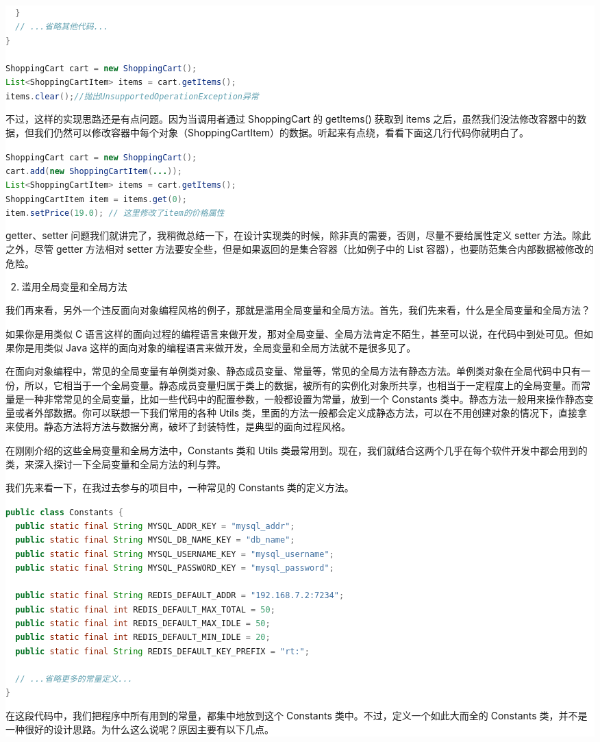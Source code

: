 ```java
  }
  // ...省略其他代码...
}

ShoppingCart cart = new ShoppingCart();
List<ShoppingCartItem> items = cart.getItems();
items.clear();//抛出UnsupportedOperationException异常
```

不过，这样的实现思路还是有点问题。因为当调用者通过 ShoppingCart 的 getItems() 获取到 items 之后，虽然我们没法修改容器中的数据，但我们仍然可以修改容器中每个对象（ShoppingCartItem）的数据。听起来有点绕，看看下面这几行代码你就明白了。

```java
ShoppingCart cart = new ShoppingCart();
cart.add(new ShoppingCartItem(...));
List<ShoppingCartItem> items = cart.getItems();
ShoppingCartItem item = items.get(0);
item.setPrice(19.0); // 这里修改了item的价格属性
```

getter、setter 问题我们就讲完了，我稍微总结一下，在设计实现类的时候，除非真的需要，否则，尽量不要给属性定义 setter 方法。除此之外，尽管 getter 方法相对 setter 方法要安全些，但是如果返回的是集合容器（比如例子中的 List 容器），也要防范集合内部数据被修改的危险。

2. 滥用全局变量和全局方法

我们再来看，另外一个违反面向对象编程风格的例子，那就是滥用全局变量和全局方法。首先，我们先来看，什么是全局变量和全局方法？

如果你是用类似 C 语言这样的面向过程的编程语言来做开发，那对全局变量、全局方法肯定不陌生，甚至可以说，在代码中到处可见。但如果你是用类似 Java 这样的面向对象的编程语言来做开发，全局变量和全局方法就不是很多见了。

在面向对象编程中，常见的全局变量有单例类对象、静态成员变量、常量等，常见的全局方法有静态方法。单例类对象在全局代码中只有一份，所以，它相当于一个全局变量。静态成员变量归属于类上的数据，被所有的实例化对象所共享，也相当于一定程度上的全局变量。而常量是一种非常常见的全局变量，比如一些代码中的配置参数，一般都设置为常量，放到一个 Constants 类中。静态方法一般用来操作静态变量或者外部数据。你可以联想一下我们常用的各种 Utils 类，里面的方法一般都会定义成静态方法，可以在不用创建对象的情况下，直接拿来使用。静态方法将方法与数据分离，破坏了封装特性，是典型的面向过程风格。

在刚刚介绍的这些全局变量和全局方法中，Constants 类和 Utils 类最常用到。现在，我们就结合这两个几乎在每个软件开发中都会用到的类，来深入探讨一下全局变量和全局方法的利与弊。

我们先来看一下，在我过去参与的项目中，一种常见的 Constants 类的定义方法。

```java
public class Constants {
  public static final String MYSQL_ADDR_KEY = "mysql_addr";
  public static final String MYSQL_DB_NAME_KEY = "db_name";
  public static final String MYSQL_USERNAME_KEY = "mysql_username";
  public static final String MYSQL_PASSWORD_KEY = "mysql_password";
  
  public static final String REDIS_DEFAULT_ADDR = "192.168.7.2:7234";
  public static final int REDIS_DEFAULT_MAX_TOTAL = 50;
  public static final int REDIS_DEFAULT_MAX_IDLE = 50;
  public static final int REDIS_DEFAULT_MIN_IDLE = 20;
  public static final String REDIS_DEFAULT_KEY_PREFIX = "rt:";
  
  // ...省略更多的常量定义...
}
```

在这段代码中，我们把程序中所有用到的常量，都集中地放到这个 Constants 类中。不过，定义一个如此大而全的 Constants 类，并不是一种很好的设计思路。为什么这么说呢？原因主要有以下几点。

